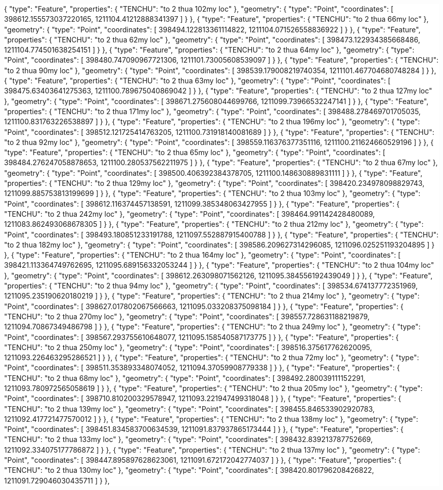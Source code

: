{ "type": "Feature", "properties": { "TENCHU": "to 2 thua 102my loc" }, "geometry": { "type": "Point", "coordinates": [ 398612.155573037220165, 1211104.41212888341397 ] } },
{ "type": "Feature", "properties": { "TENCHU": "to 2 thua 66my loc" }, "geometry": { "type": "Point", "coordinates": [ 398494.122813361114822, 1211104.071526558836922 ] } },
{ "type": "Feature", "properties": { "TENCHU": "to 2 thua 62my loc" }, "geometry": { "type": "Point", "coordinates": [ 398473.122934385668486, 1211104.774501638254151 ] } },
{ "type": "Feature", "properties": { "TENCHU": "to 2 thua 64my loc" }, "geometry": { "type": "Point", "coordinates": [ 398480.747090967721306, 1211101.73005608539097 ] } },
{ "type": "Feature", "properties": { "TENCHU": "to 2 thua 90my loc" }, "geometry": { "type": "Point", "coordinates": [ 398539.179008219740354, 1211101.467704680748284 ] } },
{ "type": "Feature", "properties": { "TENCHU": "to 2 thua 63my loc" }, "geometry": { "type": "Point", "coordinates": [ 398475.63403641275363, 1211100.789675040869042 ] } },
{ "type": "Feature", "properties": { "TENCHU": "to 2 thua 127my loc" }, "geometry": { "type": "Point", "coordinates": [ 398671.275608044699766, 1211099.73966532247141 ] } },
{ "type": "Feature", "properties": { "TENCHU": "to 2 thua 171my loc" }, "geometry": { "type": "Point", "coordinates": [ 398488.278469701705035, 1211100.831763226538897 ] } },
{ "type": "Feature", "properties": { "TENCHU": "to 2 thua 196my loc" }, "geometry": { "type": "Point", "coordinates": [ 398512.121725414763205, 1211100.731918140081689 ] } },
{ "type": "Feature", "properties": { "TENCHU": "to 2 thua 92my loc" }, "geometry": { "type": "Point", "coordinates": [ 398559.116376377351116, 1211100.211624660529196 ] } },
{ "type": "Feature", "properties": { "TENCHU": "to 2 thua 65my loc" }, "geometry": { "type": "Point", "coordinates": [ 398484.276247058878653, 1211100.280537562211975 ] } },
{ "type": "Feature", "properties": { "TENCHU": "to 2 thua 67my loc" }, "geometry": { "type": "Point", "coordinates": [ 398500.406392384378705, 1211100.148630889831111 ] } },
{ "type": "Feature", "properties": { "TENCHU": "to 2 thua 129my loc" }, "geometry": { "type": "Point", "coordinates": [ 398420.234978098829743, 1211099.885753813199699 ] } },
{ "type": "Feature", "properties": { "TENCHU": "to 2 thua 103my loc" }, "geometry": { "type": "Point", "coordinates": [ 398612.116374457138591, 1211099.385348063427955 ] } },
{ "type": "Feature", "properties": { "TENCHU": "to 2 thua 242my loc" }, "geometry": { "type": "Point", "coordinates": [ 398464.991142428480089, 1211083.862493068678305 ] } },
{ "type": "Feature", "properties": { "TENCHU": "to 2 thua 212my loc" }, "geometry": { "type": "Point", "coordinates": [ 398493.180851233191788, 1211097.552887915400788 ] } },
{ "type": "Feature", "properties": { "TENCHU": "to 2 thua 182my loc" }, "geometry": { "type": "Point", "coordinates": [ 398586.209627314296085, 1211096.025251193204895 ] } },
{ "type": "Feature", "properties": { "TENCHU": "to 2 thua 164my loc" }, "geometry": { "type": "Point", "coordinates": [ 398421.113364749762695, 1211095.689156332053244 ] } },
{ "type": "Feature", "properties": { "TENCHU": "to 2 thua 104my loc" }, "geometry": { "type": "Point", "coordinates": [ 398612.263098071562126, 1211095.384556192439049 ] } },
{ "type": "Feature", "properties": { "TENCHU": "to 2 thua 94my loc" }, "geometry": { "type": "Point", "coordinates": [ 398534.674137772351969, 1211095.235190620180219 ] } },
{ "type": "Feature", "properties": { "TENCHU": "to 2 thua 214my loc" }, "geometry": { "type": "Point", "coordinates": [ 398627.017802067566663, 1211095.033208375098184 ] } },
{ "type": "Feature", "properties": { "TENCHU": "to 2 thua 270my loc" }, "geometry": { "type": "Point", "coordinates": [ 398557.728631188219879, 1211094.70867349486798 ] } },
{ "type": "Feature", "properties": { "TENCHU": "to 2 thua 249my loc" }, "geometry": { "type": "Point", "coordinates": [ 398567.293755610648077, 1211095.158540587173775 ] } },
{ "type": "Feature", "properties": { "TENCHU": "to 2 thua 250my loc" }, "geometry": { "type": "Point", "coordinates": [ 398516.375617762620095, 1211093.226463295286521 ] } },
{ "type": "Feature", "properties": { "TENCHU": "to 2 thua 72my loc" }, "geometry": { "type": "Point", "coordinates": [ 398511.353893348074052, 1211094.37059908779338 ] } },
{ "type": "Feature", "properties": { "TENCHU": "to 2 thua 68my loc" }, "geometry": { "type": "Point", "coordinates": [ 398492.280039111152291, 1211093.780972565058619 ] } },
{ "type": "Feature", "properties": { "TENCHU": "to 2 thua 205my loc" }, "geometry": { "type": "Point", "coordinates": [ 398710.810200329578947, 1211093.221947499318048 ] } },
{ "type": "Feature", "properties": { "TENCHU": "to 2 thua 139my loc" }, "geometry": { "type": "Point", "coordinates": [ 398455.846533902920783, 1211092.417721477570012 ] } },
{ "type": "Feature", "properties": { "TENCHU": "to 2 thua 138my loc" }, "geometry": { "type": "Point", "coordinates": [ 398451.834583700634539, 1211091.837937865173444 ] } },
{ "type": "Feature", "properties": { "TENCHU": "to 2 thua 133my loc" }, "geometry": { "type": "Point", "coordinates": [ 398432.839213787752669, 1211092.334075177786872 ] } },
{ "type": "Feature", "properties": { "TENCHU": "to 2 thua 137my loc" }, "geometry": { "type": "Point", "coordinates": [ 398447.895897628623061, 1211091.672172042774037 ] } },
{ "type": "Feature", "properties": { "TENCHU": "to 2 thua 130my loc" }, "geometry": { "type": "Point", "coordinates": [ 398420.801796208426822, 1211091.729046030435711 ] } },